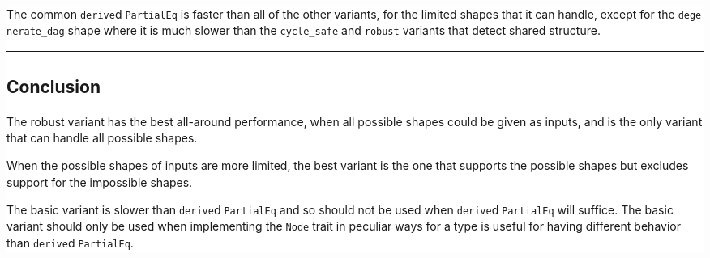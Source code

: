 The common `derive`d `PartialEq` is faster than all of the other variants, for the limited shapes
that it can handle, except for the `degenerate_dag` shape where it is much slower than the
`cycle_safe` and `robust` variants that detect shared structure.

---

## Conclusion

The robust variant has the best all-around performance, when all possible shapes could be given as
inputs, and is the only variant that can handle all possible shapes.

When the possible shapes of inputs are more limited, the best variant is the one that supports the
possible shapes but excludes support for the impossible shapes.

The basic variant is slower than `derive`d `PartialEq` and so should not be used when `derive`d
`PartialEq` will suffice.  The basic variant should only be used when implementing the `Node`
trait in peculiar ways for a type is useful for having different behavior than `derive`d
`PartialEq`.
